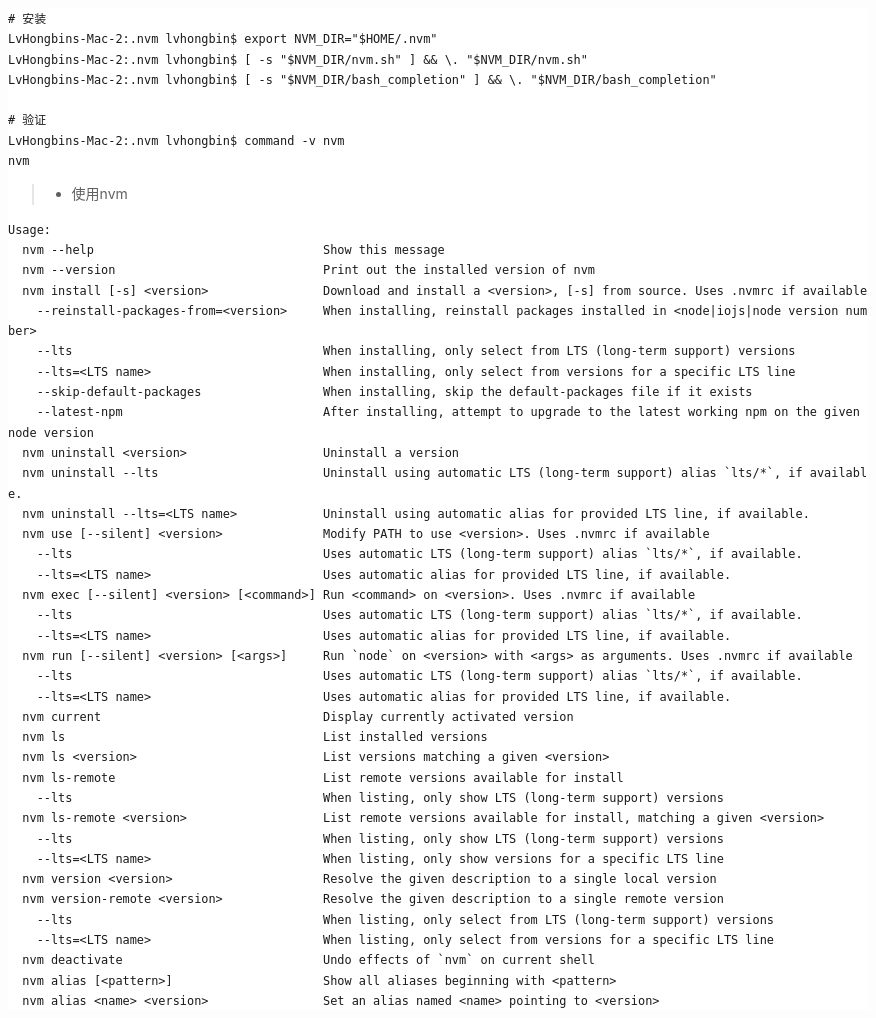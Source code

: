     # 安装
    LvHongbins-Mac-2:.nvm lvhongbin$ export NVM_DIR="$HOME/.nvm"
    LvHongbins-Mac-2:.nvm lvhongbin$ [ -s "$NVM_DIR/nvm.sh" ] && \. "$NVM_DIR/nvm.sh"
    LvHongbins-Mac-2:.nvm lvhongbin$ [ -s "$NVM_DIR/bash_completion" ] && \. "$NVM_DIR/bash_completion"

    # 验证
    LvHongbins-Mac-2:.nvm lvhongbin$ command -v nvm
    nvm
> - 使用nvm
    
    Usage:
      nvm --help                                Show this message
      nvm --version                             Print out the installed version of nvm
      nvm install [-s] <version>                Download and install a <version>, [-s] from source. Uses .nvmrc if available
        --reinstall-packages-from=<version>     When installing, reinstall packages installed in <node|iojs|node version number>
        --lts                                   When installing, only select from LTS (long-term support) versions
        --lts=<LTS name>                        When installing, only select from versions for a specific LTS line
        --skip-default-packages                 When installing, skip the default-packages file if it exists
        --latest-npm                            After installing, attempt to upgrade to the latest working npm on the given node version
      nvm uninstall <version>                   Uninstall a version
      nvm uninstall --lts                       Uninstall using automatic LTS (long-term support) alias `lts/*`, if available.
      nvm uninstall --lts=<LTS name>            Uninstall using automatic alias for provided LTS line, if available.
      nvm use [--silent] <version>              Modify PATH to use <version>. Uses .nvmrc if available
        --lts                                   Uses automatic LTS (long-term support) alias `lts/*`, if available.
        --lts=<LTS name>                        Uses automatic alias for provided LTS line, if available.
      nvm exec [--silent] <version> [<command>] Run <command> on <version>. Uses .nvmrc if available
        --lts                                   Uses automatic LTS (long-term support) alias `lts/*`, if available.
        --lts=<LTS name>                        Uses automatic alias for provided LTS line, if available.
      nvm run [--silent] <version> [<args>]     Run `node` on <version> with <args> as arguments. Uses .nvmrc if available
        --lts                                   Uses automatic LTS (long-term support) alias `lts/*`, if available.
        --lts=<LTS name>                        Uses automatic alias for provided LTS line, if available.
      nvm current                               Display currently activated version
      nvm ls                                    List installed versions
      nvm ls <version>                          List versions matching a given <version>
      nvm ls-remote                             List remote versions available for install
        --lts                                   When listing, only show LTS (long-term support) versions
      nvm ls-remote <version>                   List remote versions available for install, matching a given <version>
        --lts                                   When listing, only show LTS (long-term support) versions
        --lts=<LTS name>                        When listing, only show versions for a specific LTS line
      nvm version <version>                     Resolve the given description to a single local version
      nvm version-remote <version>              Resolve the given description to a single remote version
        --lts                                   When listing, only select from LTS (long-term support) versions
        --lts=<LTS name>                        When listing, only select from versions for a specific LTS line
      nvm deactivate                            Undo effects of `nvm` on current shell
      nvm alias [<pattern>]                     Show all aliases beginning with <pattern>
      nvm alias <name> <version>                Set an alias named <name> pointing to <version>